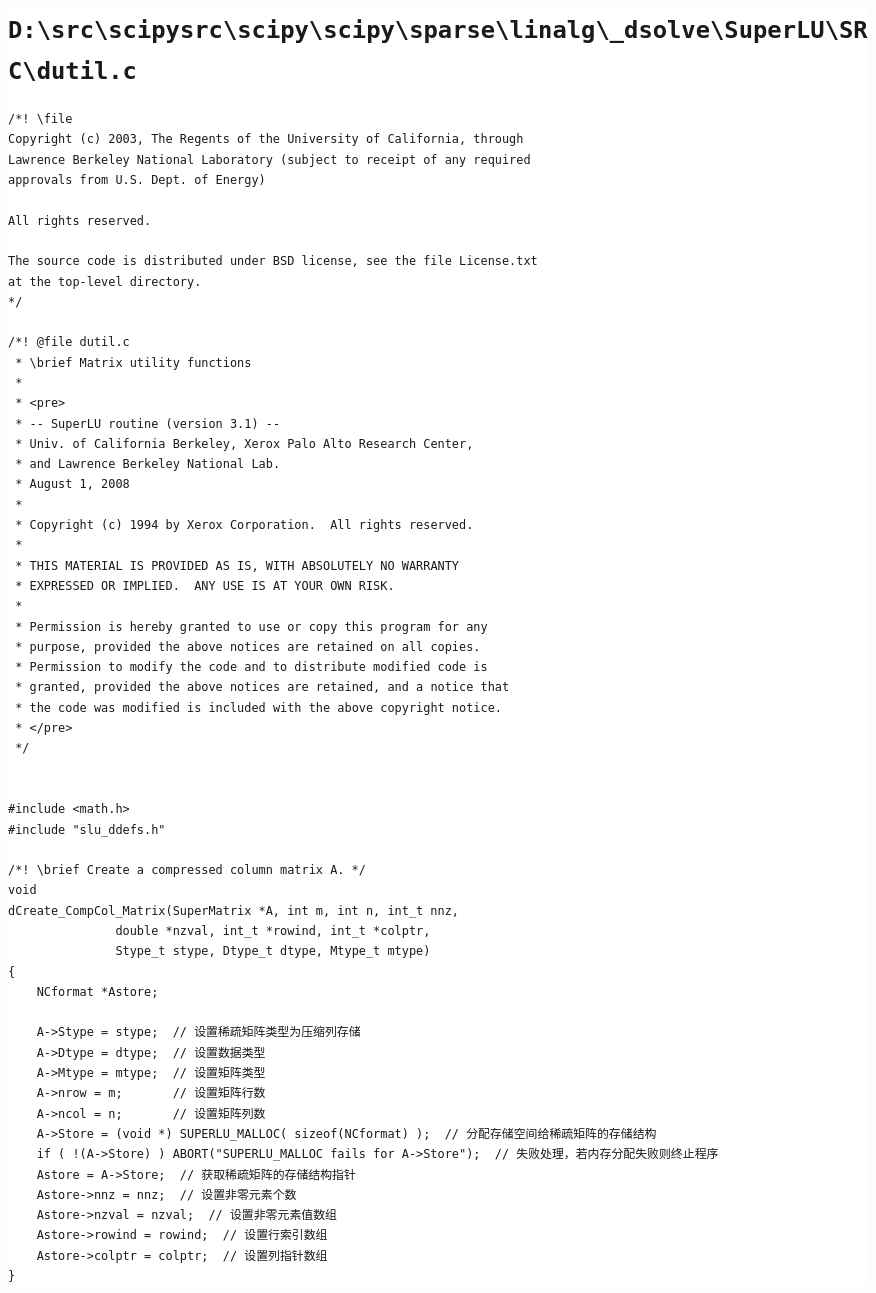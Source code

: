 # `D:\src\scipysrc\scipy\scipy\sparse\linalg\_dsolve\SuperLU\SRC\dutil.c`

```
/*! \file
Copyright (c) 2003, The Regents of the University of California, through
Lawrence Berkeley National Laboratory (subject to receipt of any required 
approvals from U.S. Dept. of Energy) 

All rights reserved. 

The source code is distributed under BSD license, see the file License.txt
at the top-level directory.
*/

/*! @file dutil.c
 * \brief Matrix utility functions
 *
 * <pre>
 * -- SuperLU routine (version 3.1) --
 * Univ. of California Berkeley, Xerox Palo Alto Research Center,
 * and Lawrence Berkeley National Lab.
 * August 1, 2008
 *
 * Copyright (c) 1994 by Xerox Corporation.  All rights reserved.
 *
 * THIS MATERIAL IS PROVIDED AS IS, WITH ABSOLUTELY NO WARRANTY
 * EXPRESSED OR IMPLIED.  ANY USE IS AT YOUR OWN RISK.
 * 
 * Permission is hereby granted to use or copy this program for any
 * purpose, provided the above notices are retained on all copies.
 * Permission to modify the code and to distribute modified code is
 * granted, provided the above notices are retained, and a notice that
 * the code was modified is included with the above copyright notice.
 * </pre>
 */


#include <math.h>
#include "slu_ddefs.h"

/*! \brief Create a compressed column matrix A. */
void
dCreate_CompCol_Matrix(SuperMatrix *A, int m, int n, int_t nnz, 
               double *nzval, int_t *rowind, int_t *colptr,
               Stype_t stype, Dtype_t dtype, Mtype_t mtype)
{
    NCformat *Astore;

    A->Stype = stype;  // 设置稀疏矩阵类型为压缩列存储
    A->Dtype = dtype;  // 设置数据类型
    A->Mtype = mtype;  // 设置矩阵类型
    A->nrow = m;       // 设置矩阵行数
    A->ncol = n;       // 设置矩阵列数
    A->Store = (void *) SUPERLU_MALLOC( sizeof(NCformat) );  // 分配存储空间给稀疏矩阵的存储结构
    if ( !(A->Store) ) ABORT("SUPERLU_MALLOC fails for A->Store");  // 失败处理，若内存分配失败则终止程序
    Astore = A->Store;  // 获取稀疏矩阵的存储结构指针
    Astore->nnz = nnz;  // 设置非零元素个数
    Astore->nzval = nzval;  // 设置非零元素值数组
    Astore->rowind = rowind;  // 设置行索引数组
    Astore->colptr = colptr;  // 设置列指针数组
}

```